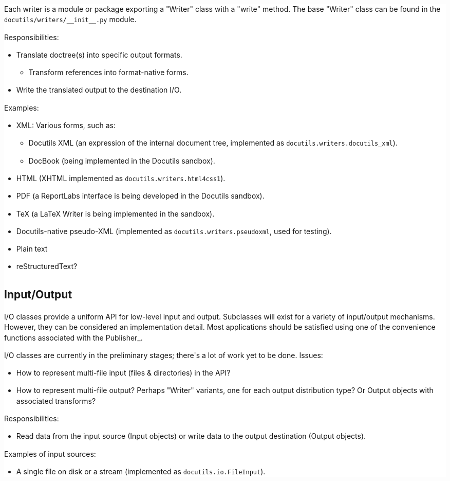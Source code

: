 Each writer is a module or package exporting a "Writer" class with a
"write" method. The base "Writer" class can be found in the
`docutils/writers/__init__.py` module.

Responsibilities:

-   Translate doctree(s) into specific output formats.

    -   Transform references into format-native forms.

-   Write the translated output to the destination I/O.

Examples:

-   XML: Various forms, such as:

    -   Docutils XML (an expression of the internal document tree,
        implemented as `docutils.writers.docutils_xml`).

    -   DocBook (being implemented in the Docutils sandbox).

-   HTML (XHTML implemented as `docutils.writers.html4css1`).

-   PDF (a ReportLabs interface is being developed in the Docutils
    sandbox).

-   TeX (a LaTeX Writer is being implemented in the sandbox).

-   Docutils-native pseudo-XML (implemented as
    `docutils.writers.pseudoxml`, used for testing).

-   Plain text

-   reStructuredText?

Input/Output
------------

I/O classes provide a uniform API for low-level input and output.
Subclasses will exist for a variety of input/output mechanisms. However,
they can be considered an implementation detail. Most applications
should be satisfied using one of the convenience functions associated
with the Publisher\_.

I/O classes are currently in the preliminary stages; there's a lot of
work yet to be done. Issues:

-   How to represent multi-file input (files & directories) in the API?

-   How to represent multi-file output? Perhaps "Writer" variants, one
    for each output distribution type? Or Output objects with associated
    transforms?

Responsibilities:

-   Read data from the input source (Input objects) or write data to the
    output destination (Output objects).

Examples of input sources:

-   A single file on disk or a stream (implemented as
    `docutils.io.FileInput`).
